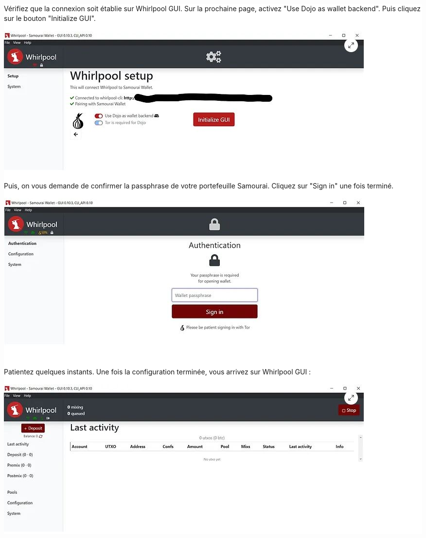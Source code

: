 Vérifiez que la connexion soit établie sur Whirlpool GUI. Sur la prochaine page, activez "Use Dojo as wallet backend". Puis cliquez sur le bouton "Initialize GUI".

![Paramétrage de Whirlpool GUI](assets/36.JPEG)

Puis, on vous demande de confirmer la passphrase de votre portefeuille Samourai. Cliquez sur "Sign in" une fois terminé.

![Confirmation de la Passphrase du portefeuille](assets/37.JPEG)

Patientez quelques instants. Une fois la configuration terminée, vous arrivez sur Whirlpool GUI :

![Accès à l'interface Whirlpool GUI](assets/38.JPEG)
